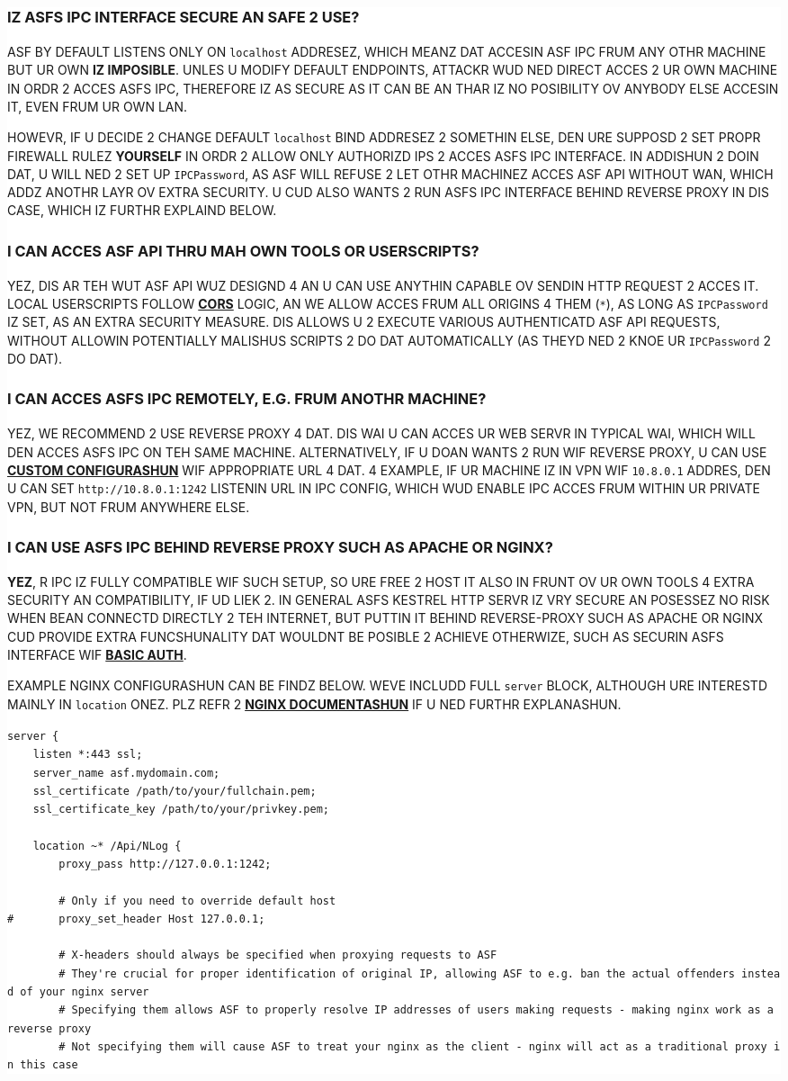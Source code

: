 ### IZ ASFS IPC INTERFACE SECURE AN SAFE 2 USE?

ASF BY DEFAULT LISTENS ONLY ON `localhost` ADDRESEZ, WHICH MEANZ DAT ACCESIN ASF IPC FRUM ANY OTHR MACHINE BUT UR OWN **IZ IMPOSIBLE**. UNLES U MODIFY DEFAULT ENDPOINTS, ATTACKR WUD NED DIRECT ACCES 2 UR OWN MACHINE IN ORDR 2 ACCES ASFS IPC, THEREFORE IZ AS SECURE AS IT CAN BE AN THAR IZ NO POSIBILITY OV ANYBODY ELSE ACCESIN IT, EVEN FRUM UR OWN LAN.

HOWEVR, IF U DECIDE 2 CHANGE DEFAULT `localhost` BIND ADDRESEZ 2 SOMETHIN ELSE, DEN URE SUPPOSD 2 SET PROPR FIREWALL RULEZ **YOURSELF** IN ORDR 2 ALLOW ONLY AUTHORIZD IPS 2 ACCES ASFS IPC INTERFACE. IN ADDISHUN 2 DOIN DAT, U WILL NED 2 SET UP `IPCPassword`, AS ASF WILL REFUSE 2 LET OTHR MACHINEZ ACCES ASF API WITHOUT WAN, WHICH ADDZ ANOTHR LAYR OV EXTRA SECURITY. U CUD ALSO WANTS 2 RUN ASFS IPC INTERFACE BEHIND REVERSE PROXY IN DIS CASE, WHICH IZ FURTHR EXPLAIND BELOW.

### I CAN ACCES ASF API THRU MAH OWN TOOLS OR USERSCRIPTS?

YEZ, DIS AR TEH WUT ASF API WUZ DESIGND 4 AN U CAN USE ANYTHIN CAPABLE OV SENDIN HTTP REQUEST 2 ACCES IT. LOCAL USERSCRIPTS FOLLOW **[CORS](https://en.wikipedia.org/wiki/Cross-origin_resource_sharing)** LOGIC, AN WE ALLOW ACCES FRUM ALL ORIGINS 4 THEM (`*`), AS LONG AS `IPCPassword` IZ SET, AS AN EXTRA SECURITY MEASURE. DIS ALLOWS U 2 EXECUTE VARIOUS AUTHENTICATD ASF API REQUESTS, WITHOUT ALLOWIN POTENTIALLY MALISHUS SCRIPTS 2 DO DAT AUTOMATICALLY (AS THEYD NED 2 KNOE UR `IPCPassword` 2 DO DAT).

### I CAN ACCES ASFS IPC REMOTELY, E.G. FRUM ANOTHR MACHINE?

YEZ, WE RECOMMEND 2 USE REVERSE PROXY 4 DAT. DIS WAI U CAN ACCES UR WEB SERVR IN TYPICAL WAI, WHICH WILL DEN ACCES ASFS IPC ON TEH SAME MACHINE. ALTERNATIVELY, IF U DOAN WANTS 2 RUN WIF REVERSE PROXY, U CAN USE **[CUSTOM CONFIGURASHUN](#enablin-acces-frum-all-ips)** WIF APPROPRIATE URL 4 DAT. 4 EXAMPLE, IF UR MACHINE IZ IN VPN WIF `10.8.0.1` ADDRES, DEN U CAN SET `http://10.8.0.1:1242` LISTENIN URL IN IPC CONFIG, WHICH WUD ENABLE IPC ACCES FRUM WITHIN UR PRIVATE VPN, BUT NOT FRUM ANYWHERE ELSE.

### I CAN USE ASFS IPC BEHIND REVERSE PROXY SUCH AS APACHE OR NGINX?

**YEZ**, R IPC IZ FULLY COMPATIBLE WIF SUCH SETUP, SO URE FREE 2 HOST IT ALSO IN FRUNT OV UR OWN TOOLS 4 EXTRA SECURITY AN COMPATIBILITY, IF UD LIEK 2. IN GENERAL ASFS KESTREL HTTP SERVR IZ VRY SECURE AN POSESSEZ NO RISK WHEN BEAN CONNECTD DIRECTLY 2 TEH INTERNET, BUT PUTTIN IT BEHIND REVERSE-PROXY SUCH AS APACHE OR NGINX CUD PROVIDE EXTRA FUNCSHUNALITY DAT WOULDNT BE POSIBLE 2 ACHIEVE OTHERWIZE, SUCH AS SECURIN ASFS INTERFACE WIF  **[BASIC AUTH](https://en.wikipedia.org/wiki/Basic_access_authentication)**.

EXAMPLE NGINX CONFIGURASHUN CAN BE FINDZ BELOW. WEVE INCLUDD FULL `server` BLOCK, ALTHOUGH URE INTERESTD MAINLY IN `location` ONEZ. PLZ REFR 2 **[NGINX DOCUMENTASHUN](https://nginx.org/en/docs)** IF U NED FURTHR EXPLANASHUN.

```nginx
server {
    listen *:443 ssl;
    server_name asf.mydomain.com;
    ssl_certificate /path/to/your/fullchain.pem;
    ssl_certificate_key /path/to/your/privkey.pem;

    location ~* /Api/NLog {
        proxy_pass http://127.0.0.1:1242;

        # Only if you need to override default host
#       proxy_set_header Host 127.0.0.1;

        # X-headers should always be specified when proxying requests to ASF
        # They're crucial for proper identification of original IP, allowing ASF to e.g. ban the actual offenders instead of your nginx server
        # Specifying them allows ASF to properly resolve IP addresses of users making requests - making nginx work as a reverse proxy
        # Not specifying them will cause ASF to treat your nginx as the client - nginx will act as a traditional proxy in this case
```